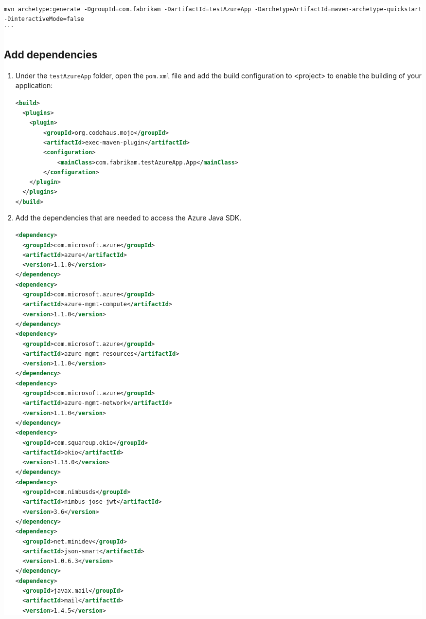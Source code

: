     mvn archetype:generate -DgroupId=com.fabrikam -DartifactId=testAzureApp -DarchetypeArtifactId=maven-archetype-quickstart -DinteractiveMode=false
    ```

## Add dependencies

1. Under the `testAzureApp` folder, open the `pom.xml` file and add the build configuration to &lt;project&gt; to enable the building of your application:

    ```xml
    <build>
      <plugins>
        <plugin>
            <groupId>org.codehaus.mojo</groupId>
            <artifactId>exec-maven-plugin</artifactId>
            <configuration>
                <mainClass>com.fabrikam.testAzureApp.App</mainClass>
            </configuration>
        </plugin>
      </plugins>
    </build>
    ```

2. Add the dependencies that are needed to access the Azure Java SDK.

    ```xml
    <dependency>
      <groupId>com.microsoft.azure</groupId>
      <artifactId>azure</artifactId>
      <version>1.1.0</version>
    </dependency>
    <dependency>
      <groupId>com.microsoft.azure</groupId>
      <artifactId>azure-mgmt-compute</artifactId>
      <version>1.1.0</version>
    </dependency>
    <dependency>
      <groupId>com.microsoft.azure</groupId>
      <artifactId>azure-mgmt-resources</artifactId>
      <version>1.1.0</version>
    </dependency>
    <dependency>
      <groupId>com.microsoft.azure</groupId>
      <artifactId>azure-mgmt-network</artifactId>
      <version>1.1.0</version>
    </dependency>
    <dependency>
      <groupId>com.squareup.okio</groupId>
      <artifactId>okio</artifactId>
      <version>1.13.0</version>
    </dependency>
    <dependency> 
      <groupId>com.nimbusds</groupId>
      <artifactId>nimbus-jose-jwt</artifactId>
      <version>3.6</version>
    </dependency>
    <dependency>
      <groupId>net.minidev</groupId>
      <artifactId>json-smart</artifactId>
      <version>1.0.6.3</version>
    </dependency>
    <dependency>
      <groupId>javax.mail</groupId>
      <artifactId>mail</artifactId>
      <version>1.4.5</version>